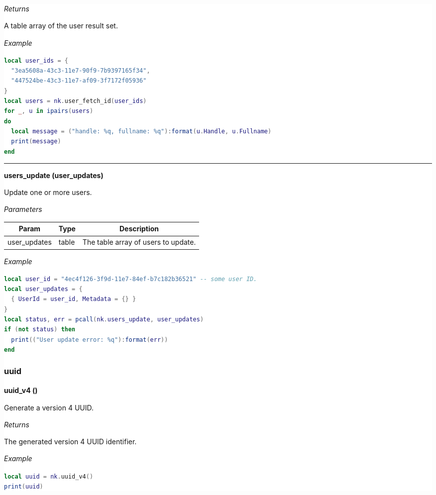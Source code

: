 _Returns_

A table array of the user result set.

_Example_

```lua
local user_ids = {
  "3ea5608a-43c3-11e7-90f9-7b9397165f34",
  "447524be-43c3-11e7-af09-3f7172f05936"
}
local users = nk.user_fetch_id(user_ids)
for _, u in ipairs(users)
do
  local message = ("handle: %q, fullname: %q"):format(u.Handle, u.Fullname)
  print(message)
end
```

---

__users_update (user_updates)__

Update one or more users.

_Parameters_

| Param | Type | Description |
| ----- | ---- | ----------- |
| user_updates | table | The table array of users to update. |

_Example_

```lua
local user_id = "4ec4f126-3f9d-11e7-84ef-b7c182b36521" -- some user ID.
local user_updates = {
  { UserId = user_id, Metadata = {} }
}
local status, err = pcall(nk.users_update, user_updates)
if (not status) then
  print(("User update error: %q"):format(err))
end
```

### uuid

__uuid_v4 ()__

Generate a version 4 UUID.

_Returns_

The generated version 4 UUID identifier.

_Example_

```lua
local uuid = nk.uuid_v4()
print(uuid)
```
